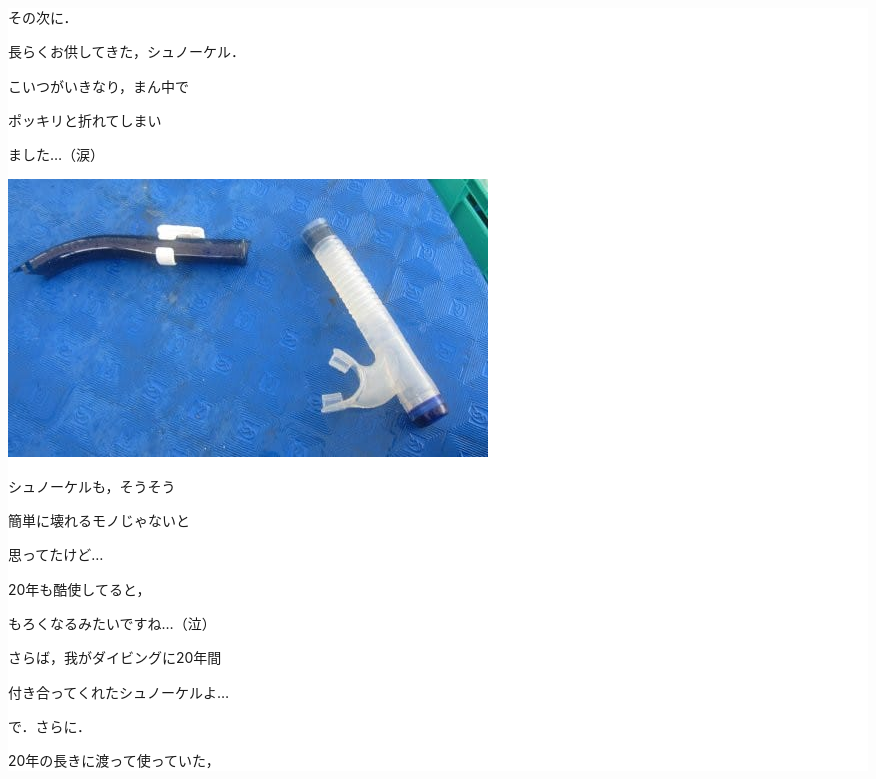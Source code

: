 その次に．


長らくお供してきた，シュノーケル．


こいつがいきなり，まん中で


ポッキリと折れてしまい


ました…（涙）




![60abcc5a91a5e73b3cd379b711bbb84e.jpg](images/60abcc5a91a5e73b3cd379b711bbb84e.jpg)




シュノーケルも，そうそう


簡単に壊れるモノじゃないと


思ってたけど…


20年も酷使してると，


もろくなるみたいですね…（泣）





さらば，我がダイビングに20年間


付き合ってくれたシュノーケルよ…





で．さらに．


20年の長きに渡って使っていた，
